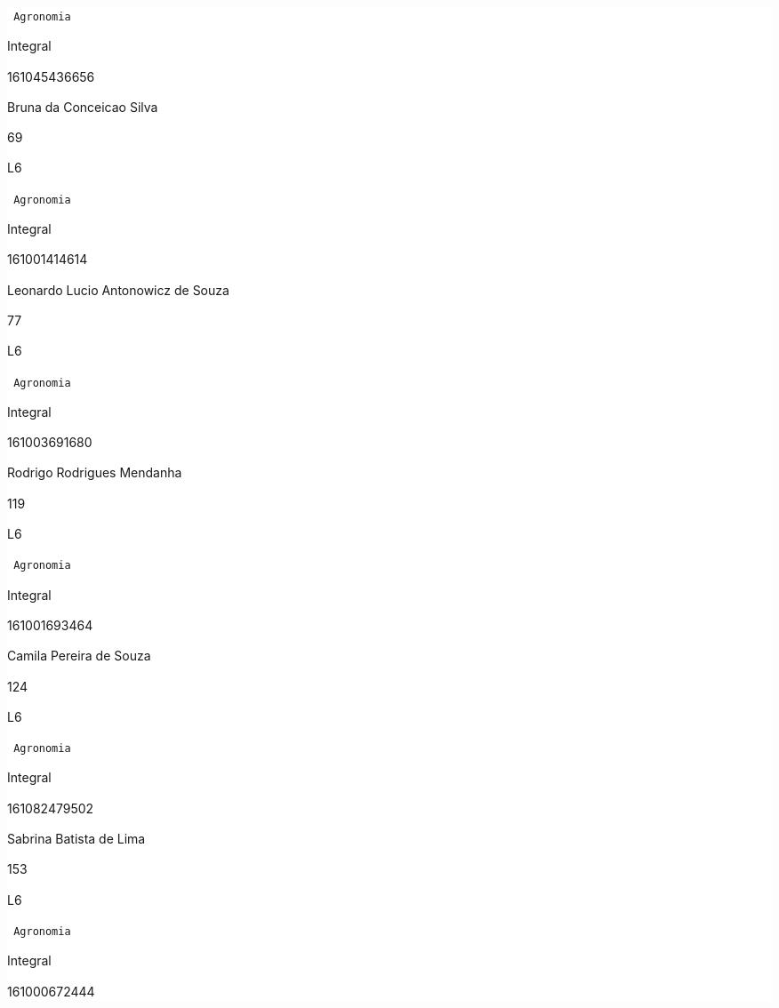      Agronomia

   Integral

   161045436656

   Bruna da Conceicao Silva

   69

   L6

     Agronomia

   Integral

   161001414614

   Leonardo Lucio Antonowicz de Souza

   77

   L6

     Agronomia

   Integral

   161003691680

   Rodrigo Rodrigues Mendanha

   119

   L6

     Agronomia

   Integral

   161001693464

   Camila Pereira de Souza

   124

   L6

     Agronomia

   Integral

   161082479502

   Sabrina Batista de Lima

   153

   L6

     Agronomia

   Integral

   161000672444
